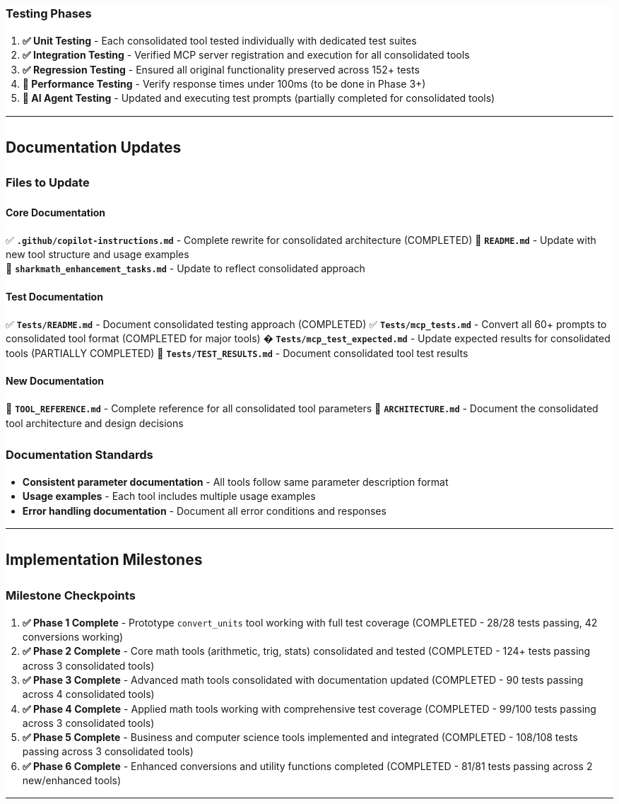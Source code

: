 ### **Testing Phases**
1. **✅ Unit Testing** - Each consolidated tool tested individually with dedicated test suites
2. **✅ Integration Testing** - Verified MCP server registration and execution for all consolidated tools
3. **✅ Regression Testing** - Ensured all original functionality preserved across 152+ tests  
4. **🔲 Performance Testing** - Verify response times under 100ms (to be done in Phase 3+)
5. **🔄 AI Agent Testing** - Updated and executing test prompts (partially completed for consolidated tools)

---

## Documentation Updates

### **Files to Update**

#### Core Documentation
✅ **`.github/copilot-instructions.md`** - Complete rewrite for consolidated architecture (COMPLETED)
🔲 **`README.md`** - Update with new tool structure and usage examples  
🔲 **`sharkmath_enhancement_tasks.md`** - Update to reflect consolidated approach

#### Test Documentation  
✅ **`Tests/README.md`** - Document consolidated testing approach (COMPLETED)
✅ **`Tests/mcp_tests.md`** - Convert all 60+ prompts to consolidated tool format (COMPLETED for major tools)
� **`Tests/mcp_test_expected.md`** - Update expected results for consolidated tools (PARTIALLY COMPLETED)
🔲 **`Tests/TEST_RESULTS.md`** - Document consolidated tool test results

#### New Documentation
🔲 **`TOOL_REFERENCE.md`** - Complete reference for all consolidated tool parameters
🔲 **`ARCHITECTURE.md`** - Document the consolidated tool architecture and design decisions

### **Documentation Standards**
- **Consistent parameter documentation** - All tools follow same parameter description format
- **Usage examples** - Each tool includes multiple usage examples  
- **Error handling documentation** - Document all error conditions and responses

---

## Implementation Milestones

### **Milestone Checkpoints**
1. **✅ Phase 1 Complete** - Prototype `convert_units` tool working with full test coverage (COMPLETED - 28/28 tests passing, 42 conversions working)
2. **✅ Phase 2 Complete** - Core math tools (arithmetic, trig, stats) consolidated and tested (COMPLETED - 124+ tests passing across 3 consolidated tools)
3. **✅ Phase 3 Complete** - Advanced math tools consolidated with documentation updated (COMPLETED - 90 tests passing across 4 consolidated tools)
4. **✅ Phase 4 Complete** - Applied math tools working with comprehensive test coverage (COMPLETED - 99/100 tests passing across 3 consolidated tools)
5. **✅ Phase 5 Complete** - Business and computer science tools implemented and integrated (COMPLETED - 108/108 tests passing across 3 consolidated tools)
6. **✅ Phase 6 Complete** - Enhanced conversions and utility functions completed (COMPLETED - 81/81 tests passing across 2 new/enhanced tools)

---